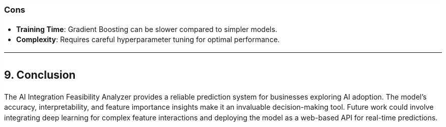 ### **Cons**
- **Training Time**: Gradient Boosting can be slower compared to simpler models.
- **Complexity**: Requires careful hyperparameter tuning for optimal performance.

---


## **9. Conclusion**
The AI Integration Feasibility Analyzer provides a reliable prediction system for businesses exploring AI adoption. The model’s accuracy, interpretability, and feature importance insights make it an invaluable decision-making tool. Future work could involve integrating deep learning for complex feature interactions and deploying the model as a web-based API for real-time predictions.
